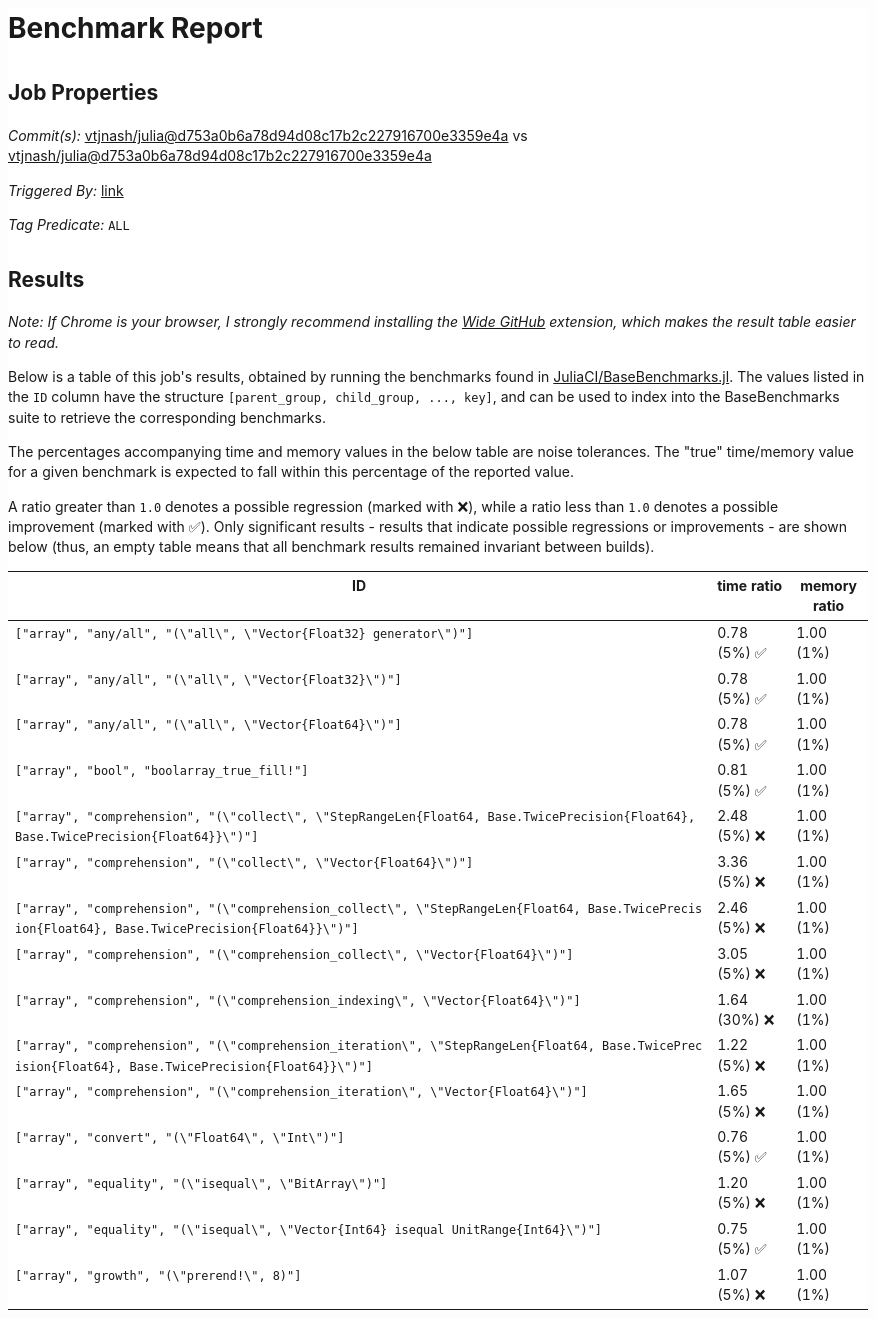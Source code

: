 # Benchmark Report

## Job Properties

*Commit(s):* [vtjnash/julia@d753a0b6a78d94d08c17b2c227916700e3359e4a](https://github.com/vtjnash/julia/commit/d753a0b6a78d94d08c17b2c227916700e3359e4a) vs [vtjnash/julia@d753a0b6a78d94d08c17b2c227916700e3359e4a](https://github.com/vtjnash/julia/commit/d753a0b6a78d94d08c17b2c227916700e3359e4a)

*Triggered By:* [link](https://github.com/vtjnash/julia/commit/d753a0b6a78d94d08c17b2c227916700e3359e4a#commitcomment-47489598)

*Tag Predicate:* `ALL`

## Results

*Note: If Chrome is your browser, I strongly recommend installing the [Wide GitHub](https://chrome.google.com/webstore/detail/wide-github/kaalofacklcidaampbokdplbklpeldpj?hl=en)
extension, which makes the result table easier to read.*

Below is a table of this job's results, obtained by running the benchmarks found in
[JuliaCI/BaseBenchmarks.jl](https://github.com/JuliaCI/BaseBenchmarks.jl). The values
listed in the `ID` column have the structure `[parent_group, child_group, ..., key]`,
and can be used to index into the BaseBenchmarks suite to retrieve the corresponding
benchmarks.

The percentages accompanying time and memory values in the below table are noise tolerances. The "true"
time/memory value for a given benchmark is expected to fall within this percentage of the reported value.

A ratio greater than `1.0` denotes a possible regression (marked with :x:), while a ratio less
than `1.0` denotes a possible improvement (marked with :white_check_mark:). Only significant results - results
that indicate possible regressions or improvements - are shown below (thus, an empty table means that all
benchmark results remained invariant between builds).

| ID | time ratio | memory ratio |
|----|------------|--------------|
| `["array", "any/all", "(\"all\", \"Vector{Float32} generator\")"]` | 0.78 (5%) :white_check_mark: | 1.00 (1%)  |
| `["array", "any/all", "(\"all\", \"Vector{Float32}\")"]` | 0.78 (5%) :white_check_mark: | 1.00 (1%)  |
| `["array", "any/all", "(\"all\", \"Vector{Float64}\")"]` | 0.78 (5%) :white_check_mark: | 1.00 (1%)  |
| `["array", "bool", "boolarray_true_fill!"]` | 0.81 (5%) :white_check_mark: | 1.00 (1%)  |
| `["array", "comprehension", "(\"collect\", \"StepRangeLen{Float64, Base.TwicePrecision{Float64}, Base.TwicePrecision{Float64}}\")"]` | 2.48 (5%) :x: | 1.00 (1%)  |
| `["array", "comprehension", "(\"collect\", \"Vector{Float64}\")"]` | 3.36 (5%) :x: | 1.00 (1%)  |
| `["array", "comprehension", "(\"comprehension_collect\", \"StepRangeLen{Float64, Base.TwicePrecision{Float64}, Base.TwicePrecision{Float64}}\")"]` | 2.46 (5%) :x: | 1.00 (1%)  |
| `["array", "comprehension", "(\"comprehension_collect\", \"Vector{Float64}\")"]` | 3.05 (5%) :x: | 1.00 (1%)  |
| `["array", "comprehension", "(\"comprehension_indexing\", \"Vector{Float64}\")"]` | 1.64 (30%) :x: | 1.00 (1%)  |
| `["array", "comprehension", "(\"comprehension_iteration\", \"StepRangeLen{Float64, Base.TwicePrecision{Float64}, Base.TwicePrecision{Float64}}\")"]` | 1.22 (5%) :x: | 1.00 (1%)  |
| `["array", "comprehension", "(\"comprehension_iteration\", \"Vector{Float64}\")"]` | 1.65 (5%) :x: | 1.00 (1%)  |
| `["array", "convert", "(\"Float64\", \"Int\")"]` | 0.76 (5%) :white_check_mark: | 1.00 (1%)  |
| `["array", "equality", "(\"isequal\", \"BitArray\")"]` | 1.20 (5%) :x: | 1.00 (1%)  |
| `["array", "equality", "(\"isequal\", \"Vector{Int64} isequal UnitRange{Int64}\")"]` | 0.75 (5%) :white_check_mark: | 1.00 (1%)  |
| `["array", "growth", "(\"prerend!\", 8)"]` | 1.07 (5%) :x: | 1.00 (1%)  |